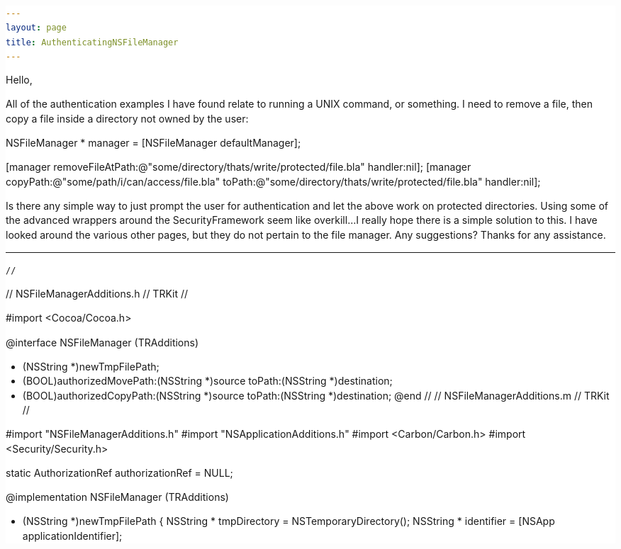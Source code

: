 ```yaml
---
layout: page
title: AuthenticatingNSFileManager
---
```





Hello,

All of the authentication examples I have found relate to running a UNIX command, or something.  I need to remove a file, then copy a file inside a directory not owned by the user:

    
NSFileManager * manager = [NSFileManager defaultManager];

[manager removeFileAtPath:@"some/directory/thats/write/protected/file.bla" handler:nil];
[manager copyPath:@"some/path/i/can/access/file.bla" toPath:@"some/directory/thats/write/protected/file.bla" handler:nil];


Is there any simple way to just prompt the user for authentication and let the above work on protected directories.  Using some of the advanced wrappers around the SecurityFramework seem like overkill...I really hope there is a simple solution to this.  I have looked around the various other pages, but they do not pertain to the file manager.  Any suggestions?  Thanks for any assistance.

----

    //
//  NSFileManagerAdditions.h
//  TRKit
//

#import <Cocoa/Cocoa.h>


@interface NSFileManager (TRAdditions)
- (NSString *)newTmpFilePath;
- (BOOL)authorizedMovePath:(NSString *)source toPath:(NSString *)destination;
- (BOOL)authorizedCopyPath:(NSString *)source toPath:(NSString *)destination;
@end
    //
//  NSFileManagerAdditions.m
//  TRKit
//

#import "NSFileManagerAdditions.h"
#import "NSApplicationAdditions.h"
#import <Carbon/Carbon.h>
#import <Security/Security.h>

static AuthorizationRef authorizationRef = NULL;

@implementation NSFileManager (TRAdditions)

- (NSString *)newTmpFilePath
{
	NSString * tmpDirectory = NSTemporaryDirectory();
	NSString * identifier = [NSApp applicationIdentifier];
	